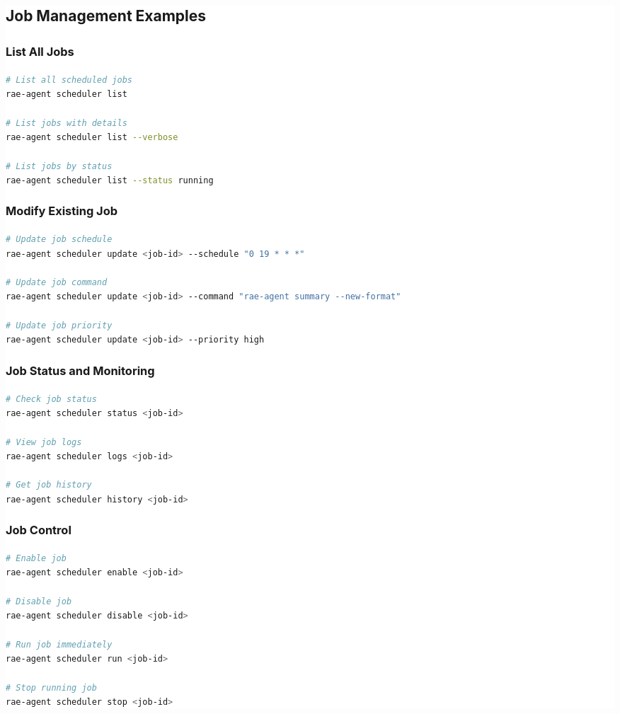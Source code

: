 ## Job Management Examples

### List All Jobs

```bash
# List all scheduled jobs
rae-agent scheduler list

# List jobs with details
rae-agent scheduler list --verbose

# List jobs by status
rae-agent scheduler list --status running
```

### Modify Existing Job

```bash
# Update job schedule
rae-agent scheduler update <job-id> --schedule "0 19 * * *"

# Update job command
rae-agent scheduler update <job-id> --command "rae-agent summary --new-format"

# Update job priority
rae-agent scheduler update <job-id> --priority high
```

### Job Status and Monitoring

```bash
# Check job status
rae-agent scheduler status <job-id>

# View job logs
rae-agent scheduler logs <job-id>

# Get job history
rae-agent scheduler history <job-id>
```

### Job Control

```bash
# Enable job
rae-agent scheduler enable <job-id>

# Disable job
rae-agent scheduler disable <job-id>

# Run job immediately
rae-agent scheduler run <job-id>

# Stop running job
rae-agent scheduler stop <job-id>
```
